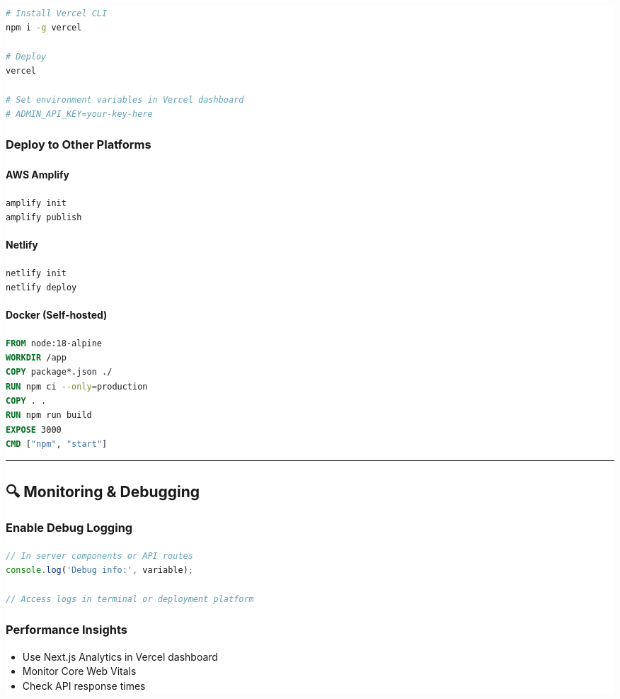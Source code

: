 ```bash
# Install Vercel CLI
npm i -g vercel

# Deploy
vercel

# Set environment variables in Vercel dashboard
# ADMIN_API_KEY=your-key-here
```

### Deploy to Other Platforms

#### AWS Amplify
```bash
amplify init
amplify publish
```

#### Netlify
```bash
netlify init
netlify deploy
```

#### Docker (Self-hosted)
```dockerfile
FROM node:18-alpine
WORKDIR /app
COPY package*.json ./
RUN npm ci --only=production
COPY . .
RUN npm run build
EXPOSE 3000
CMD ["npm", "start"]
```

---

## 🔍 Monitoring & Debugging

### Enable Debug Logging

```typescript
// In server components or API routes
console.log('Debug info:', variable);

// Access logs in terminal or deployment platform
```

### Performance Insights

- Use Next.js Analytics in Vercel dashboard
- Monitor Core Web Vitals
- Check API response times
